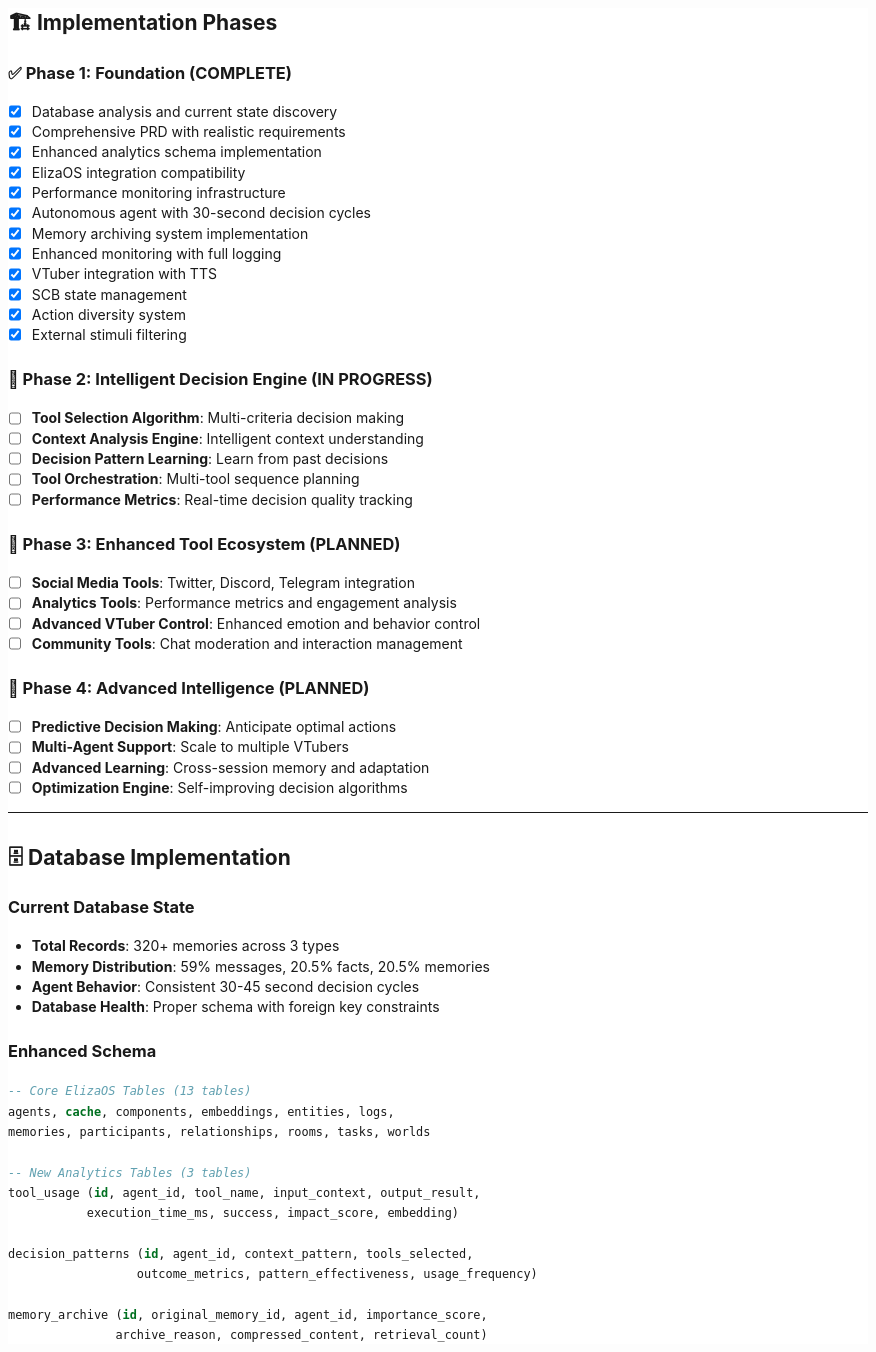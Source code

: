 
## 🏗️ Implementation Phases

### ✅ Phase 1: Foundation (COMPLETE)
- [x] Database analysis and current state discovery
- [x] Comprehensive PRD with realistic requirements
- [x] Enhanced analytics schema implementation
- [x] ElizaOS integration compatibility
- [x] Performance monitoring infrastructure
- [x] Autonomous agent with 30-second decision cycles
- [x] Memory archiving system implementation
- [x] Enhanced monitoring with full logging
- [x] VTuber integration with TTS
- [x] SCB state management
- [x] Action diversity system
- [x] External stimuli filtering

### 🔄 Phase 2: Intelligent Decision Engine (IN PROGRESS)
- [ ] **Tool Selection Algorithm**: Multi-criteria decision making
- [ ] **Context Analysis Engine**: Intelligent context understanding
- [ ] **Decision Pattern Learning**: Learn from past decisions
- [ ] **Tool Orchestration**: Multi-tool sequence planning
- [ ] **Performance Metrics**: Real-time decision quality tracking

### 📅 Phase 3: Enhanced Tool Ecosystem (PLANNED)
- [ ] **Social Media Tools**: Twitter, Discord, Telegram integration
- [ ] **Analytics Tools**: Performance metrics and engagement analysis
- [ ] **Advanced VTuber Control**: Enhanced emotion and behavior control
- [ ] **Community Tools**: Chat moderation and interaction management

### 📅 Phase 4: Advanced Intelligence (PLANNED)
- [ ] **Predictive Decision Making**: Anticipate optimal actions
- [ ] **Multi-Agent Support**: Scale to multiple VTubers
- [ ] **Advanced Learning**: Cross-session memory and adaptation
- [ ] **Optimization Engine**: Self-improving decision algorithms

---

## 🗄️ Database Implementation

### Current Database State
- **Total Records**: 320+ memories across 3 types
- **Memory Distribution**: 59% messages, 20.5% facts, 20.5% memories
- **Agent Behavior**: Consistent 30-45 second decision cycles
- **Database Health**: Proper schema with foreign key constraints

### Enhanced Schema
```sql
-- Core ElizaOS Tables (13 tables)
agents, cache, components, embeddings, entities, logs, 
memories, participants, relationships, rooms, tasks, worlds

-- New Analytics Tables (3 tables)
tool_usage (id, agent_id, tool_name, input_context, output_result, 
           execution_time_ms, success, impact_score, embedding)

decision_patterns (id, agent_id, context_pattern, tools_selected,
                  outcome_metrics, pattern_effectiveness, usage_frequency)

memory_archive (id, original_memory_id, agent_id, importance_score,
               archive_reason, compressed_content, retrieval_count)
```